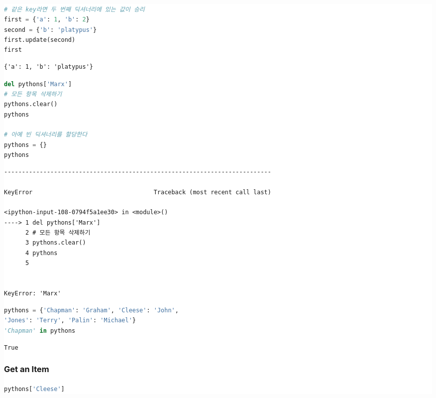 


```python
# 같은 key라면 두 번째 딕셔너리에 있는 값이 승리
first = {'a': 1, 'b': 2}
second = {'b': 'platypus'}
first.update(second)
first
```




    {'a': 1, 'b': 'platypus'}




```python
del pythons['Marx']
# 모든 항목 삭제하기 
pythons.clear() 
pythons

# 아예 빈 딕셔너리를 할당한다
pythons = {}
pythons
```


    ---------------------------------------------------------------------------

    KeyError                                  Traceback (most recent call last)

    <ipython-input-108-0794f5a1ee30> in <module>()
    ----> 1 del pythons['Marx']
          2 # 모든 항목 삭제하기
          3 pythons.clear()
          4 pythons
          5 
    

    KeyError: 'Marx'



```python
pythons = {'Chapman': 'Graham', 'Cleese': 'John',
'Jones': 'Terry', 'Palin': 'Michael'}
'Chapman' in pythons
```




    True



### Get an Item


```python
pythons['Cleese']
```
